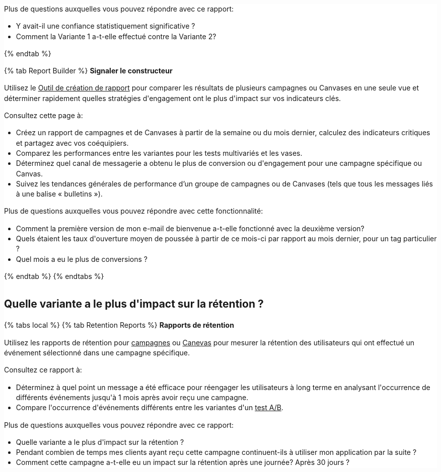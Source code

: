 Plus de questions auxquelles vous pouvez répondre avec ce rapport:

- Y avait-il une confiance statistiquement significative ?
- Comment la Variante 1 a-t-elle effectué contre la Variante 2?

{% endtab %}

{% tab Report Builder %}
**Signaler le constructeur**

Utilisez le [Outil de création de rapport]({{site.baseurl}}/user_guide/data_and_analytics/your_reports/report_builder/) pour comparer les résultats de plusieurs campagnes ou Canvases en une seule vue et déterminer rapidement quelles stratégies d'engagement ont le plus d'impact sur vos indicateurs clés.

Consultez cette page à:

- Créez un rapport de campagnes et de Canvases à partir de la semaine ou du mois dernier, calculez des indicateurs critiques et partagez avec vos coéquipiers.
- Comparez les performances entre les variantes pour les tests multivariés et les vases.
- Déterminez quel canal de messagerie a obtenu le plus de conversion ou d'engagement pour une campagne spécifique ou Canvas.
- Suivez les tendances générales de performance d’un groupe de campagnes ou de Canvases (tels que tous les messages liés à une balise « bulletins »).

Plus de questions auxquelles vous pouvez répondre avec cette fonctionnalité:

- Comment la première version de mon e-mail de bienvenue a-t-elle fonctionné avec la deuxième version?
- Quels étaient les taux d'ouverture moyen de poussée à partir de ce mois-ci par rapport au mois dernier, pour un tag particulier ?
- Quel mois a eu le plus de conversions ?

{% endtab %}
{% endtabs %}

## Quelle variante a le plus d'impact sur la rétention ?

{% tabs local %}
{% tab Retention Reports %}
**Rapports de rétention**

Utilisez les rapports de rétention pour [campagnes]({{site.baseurl}}/user_guide/engagement_tools/campaigns/testing_and_more/retention_reports/) ou [Canevas]({{site.baseurl}}/user_guide/engagement_tools/canvas/retention_reports/) pour mesurer la rétention des utilisateurs qui ont effectué un événement sélectionné dans une campagne spécifique.

Consultez ce rapport à:

- Déterminez à quel point un message a été efficace pour réengager les utilisateurs à long terme en analysant l'occurrence de différents événements jusqu'à 1 mois après avoir reçu une campagne.
- Compare l'occurrence d'événements différents entre les variantes d'un [test A/B]({{site.baseurl}}/user_guide/engagement_tools/testing/multivariant_testing/).

Plus de questions auxquelles vous pouvez répondre avec ce rapport:

- Quelle variante a le plus d'impact sur la rétention ?
- Pendant combien de temps mes clients ayant reçu cette campagne continuent-ils à utiliser mon application par la suite ?
- Comment cette campagne a-t-elle eu un impact sur la rétention après une journée? Après 30 jours ?
